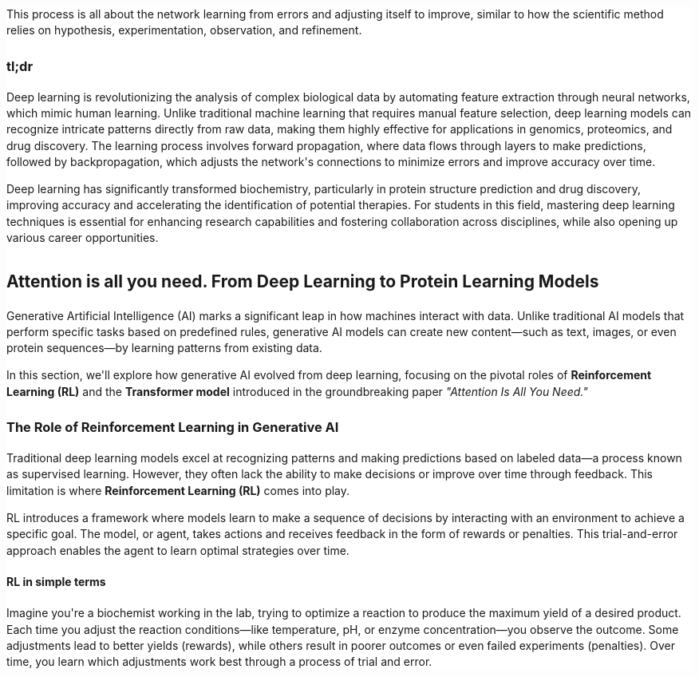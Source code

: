 This process is all about the network learning from errors and adjusting itself to improve, similar to how the scientific method relies on hypothesis, experimentation, observation, and refinement.




### tl;dr
Deep learning is revolutionizing the analysis of complex biological data by automating feature extraction through neural networks, which mimic human learning. Unlike traditional machine learning that requires manual feature selection, deep learning models can recognize intricate patterns directly from raw data, making them highly effective for applications in genomics, proteomics, and drug discovery. The learning process involves forward propagation, where data flows through layers to make predictions, followed by backpropagation, which adjusts the network's connections to minimize errors and improve accuracy over time.

Deep learning has significantly transformed biochemistry, particularly in protein structure prediction and drug discovery, improving accuracy and accelerating the identification of potential therapies. For students in this field, mastering deep learning techniques is essential for enhancing research capabilities and fostering collaboration across disciplines, while also opening up various career opportunities.


## Attention is all you need. From Deep Learning to Protein Learning Models


Generative Artificial Intelligence (AI) marks a significant leap in how machines interact with data. Unlike traditional AI models that perform specific tasks based on predefined rules, generative AI models can create new content—such as text, images, or even protein sequences—by learning patterns from existing data. 

In this section, we'll explore how generative AI evolved from deep learning, focusing on the pivotal roles of **Reinforcement Learning (RL)** and the **Transformer model** introduced in the groundbreaking paper *"Attention Is All You Need."* 

### The Role of Reinforcement Learning in Generative AI


Traditional deep learning models excel at recognizing patterns and making predictions based on labeled data—a process known as supervised learning. However, they often lack the ability to make decisions or improve over time through feedback. This limitation is where **Reinforcement Learning (RL)** comes into play.

RL introduces a framework where models learn to make a sequence of decisions by interacting with an environment to achieve a specific goal. The model, or agent, takes actions and receives feedback in the form of rewards or penalties. This trial-and-error approach enables the agent to learn optimal strategies over time.


#### RL in simple terms

Imagine you're a biochemist working in the lab, trying to optimize a reaction to produce the maximum yield of a desired product. Each time you adjust the reaction conditions—like temperature, pH, or enzyme concentration—you observe the outcome. Some adjustments lead to better yields (rewards), while others result in poorer outcomes or even failed experiments (penalties). Over time, you learn which adjustments work best through a process of trial and error.
